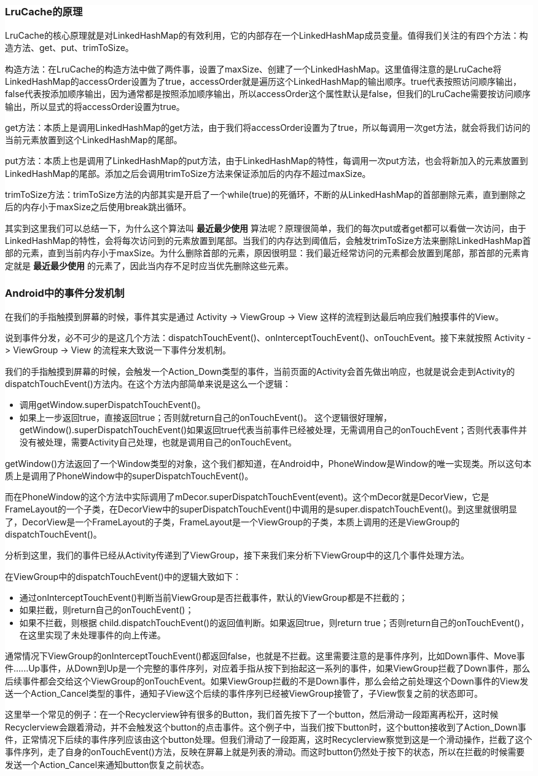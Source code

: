 ### LruCache的原理
LruCache的核心原理就是对LinkedHashMap的有效利用，它的内部存在一个LinkedHashMap成员变量。值得我们关注的有四个方法：构造方法、get、put、trimToSize。

构造方法：在LruCache的构造方法中做了两件事，设置了maxSize、创建了一个LinkedHashMap。这里值得注意的是LruCache将LinkedHashMap的accessOrder设置为了true，accessOrder就是遍历这个LinkedHashMap的输出顺序。true代表按照访问顺序输出，false代表按添加顺序输出，因为通常都是按照添加顺序输出，所以accessOrder这个属性默认是false，但我们的LruCache需要按访问顺序输出，所以显式的将accessOrder设置为true。

get方法：本质上是调用LinkedHashMap的get方法，由于我们将accessOrder设置为了true，所以每调用一次get方法，就会将我们访问的当前元素放置到这个LinkedHashMap的尾部。

put方法：本质上也是调用了LinkedHashMap的put方法，由于LinkedHashMap的特性，每调用一次put方法，也会将新加入的元素放置到LinkedHashMap的尾部。添加之后会调用trimToSize方法来保证添加后的内存不超过maxSize。

trimToSize方法：trimToSize方法的内部其实是开启了一个while(true)的死循环，不断的从LinkedHashMap的首部删除元素，直到删除之后的内存小于maxSize之后使用break跳出循环。

其实到这里我们可以总结一下，为什么这个算法叫 **最近最少使用** 算法呢？原理很简单，我们的每次put或者get都可以看做一次访问，由于LinkedHashMap的特性，会将每次访问到的元素放置到尾部。当我们的内存达到阈值后，会触发trimToSize方法来删除LinkedHashMap首部的元素，直到当前内存小于maxSize。为什么删除首部的元素，原因很明显：我们最近经常访问的元素都会放置到尾部，那首部的元素肯定就是 **最近最少使用** 的元素了，因此当内存不足时应当优先删除这些元素。

### Android中的事件分发机制
在我们的手指触摸到屏幕的时候，事件其实是通过 Activity -> ViewGroup -> View 这样的流程到达最后响应我们触摸事件的View。

说到事件分发，必不可少的是这几个方法：dispatchTouchEvent()、onInterceptTouchEvent()、onTouchEvent。接下来就按照 Activity -> ViewGroup -> View 的流程来大致说一下事件分发机制。

我们的手指触摸到屏幕的时候，会触发一个Action_Down类型的事件，当前页面的Activity会首先做出响应，也就是说会走到Activity的dispatchTouchEvent()方法内。在这个方法内部简单来说是这么一个逻辑：
* 调用getWindow.superDispatchTouchEvent()。
* 如果上一步返回true，直接返回true；否则就return自己的onTouchEvent()。
这个逻辑很好理解，getWindow().superDispatchTouchEvent()如果返回true代表当前事件已经被处理，无需调用自己的onTouchEvent；否则代表事件并没有被处理，需要Activity自己处理，也就是调用自己的onTouchEvent。

getWindow()方法返回了一个Window类型的对象，这个我们都知道，在Android中，PhoneWindow是Window的唯一实现类。所以这句本质上是调用了PhoneWindow中的superDispatchTouchEvent()。

而在PhoneWindow的这个方法中实际调用了mDecor.superDispatchTouchEvent(event)。这个mDecor就是DecorView，它是FrameLayout的一个子类，在DecorView中的superDispatchTouchEvent()中调用的是super.dispatchTouchEvent()。到这里就很明显了，DecorView是一个FrameLayout的子类，FrameLayout是一个ViewGroup的子类，本质上调用的还是ViewGroup的dispatchTouchEvent()。

分析到这里，我们的事件已经从Activity传递到了ViewGroup，接下来我们来分析下ViewGroup中的这几个事件处理方法。

在ViewGroup中的dispatchTouchEvent()中的逻辑大致如下：
* 通过onInterceptTouchEvent()判断当前ViewGroup是否拦截事件，默认的ViewGroup都是不拦截的；
* 如果拦截，则return自己的onTouchEvent()；
* 如果不拦截，则根据 child.dispatchTouchEvent()的返回值判断。如果返回true，则return true；否则return自己的onTouchEvent()，在这里实现了未处理事件的向上传递。

通常情况下ViewGroup的onInterceptTouchEvent()都返回false，也就是不拦截。这里需要注意的是事件序列，比如Down事件、Move事件......Up事件，从Down到Up是一个完整的事件序列，对应着手指从按下到抬起这一系列的事件，如果ViewGroup拦截了Down事件，那么后续事件都会交给这个ViewGroup的onTouchEvent。如果ViewGroup拦截的不是Down事件，那么会给之前处理这个Down事件的View发送一个Action_Cancel类型的事件，通知子View这个后续的事件序列已经被ViewGroup接管了，子View恢复之前的状态即可。

这里举一个常见的例子：在一个Recyclerview钟有很多的Button，我们首先按下了一个button，然后滑动一段距离再松开，这时候Recyclerview会跟着滑动，并不会触发这个button的点击事件。这个例子中，当我们按下button时，这个button接收到了Action_Down事件，正常情况下后续的事件序列应该由这个button处理。但我们滑动了一段距离，这时Recyclerview察觉到这是一个滑动操作，拦截了这个事件序列，走了自身的onTouchEvent()方法，反映在屏幕上就是列表的滑动。而这时button仍然处于按下的状态，所以在拦截的时候需要发送一个Action_Cancel来通知button恢复之前状态。
